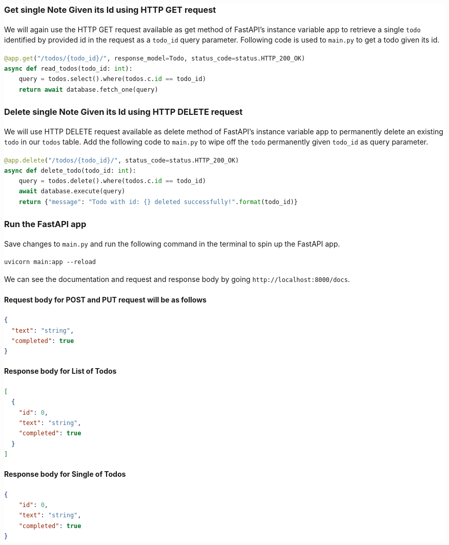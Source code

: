 ### Get single Note Given its Id using HTTP GET request
We will again use the HTTP GET request available as get method of FastAPI’s instance variable app to retrieve a single `todo` identified by provided 
id in the request as a `todo_id` query parameter. Following code is used to `main.py` to get a todo given its id.
```python
@app.get("/todos/{todo_id}/", response_model=Todo, status_code=status.HTTP_200_OK)
async def read_todos(todo_id: int):
    query = todos.select().where(todos.c.id == todo_id)
    return await database.fetch_one(query)
```
### Delete single Note Given its Id using HTTP DELETE request
We will use HTTP DELETE request available as delete method of FastAPI’s instance variable app to 
permanently delete an existing `todo` in our `todos` table. Add the following code to `main.py` to wipe off the `todo` permanently given `todo_id` as query parameter.
```python
@app.delete("/todos/{todo_id}/", status_code=status.HTTP_200_OK)
async def delete_todo(todo_id: int):
    query = todos.delete().where(todos.c.id == todo_id)
    await database.execute(query)
    return {"message": "Todo with id: {} deleted successfully!".format(todo_id)}
```

### Run the FastAPI app
Save changes to `main.py` and run the following command in the terminal to spin up the FastAPI app.
```shell
uvicorn main:app --reload
```

We can see the documentation and request and response body by going `http://localhost:8000/docs`.
#### Request body for POST and PUT request will be as follows
```json
{
  "text": "string",
  "completed": true
}
```
#### Response body for List of Todos
```json
[
  {
    "id": 0,
    "text": "string",
    "completed": true
  }
]
```
#### Response body for Single of Todos
```json
{
    "id": 0,
    "text": "string",
    "completed": true
}
```

